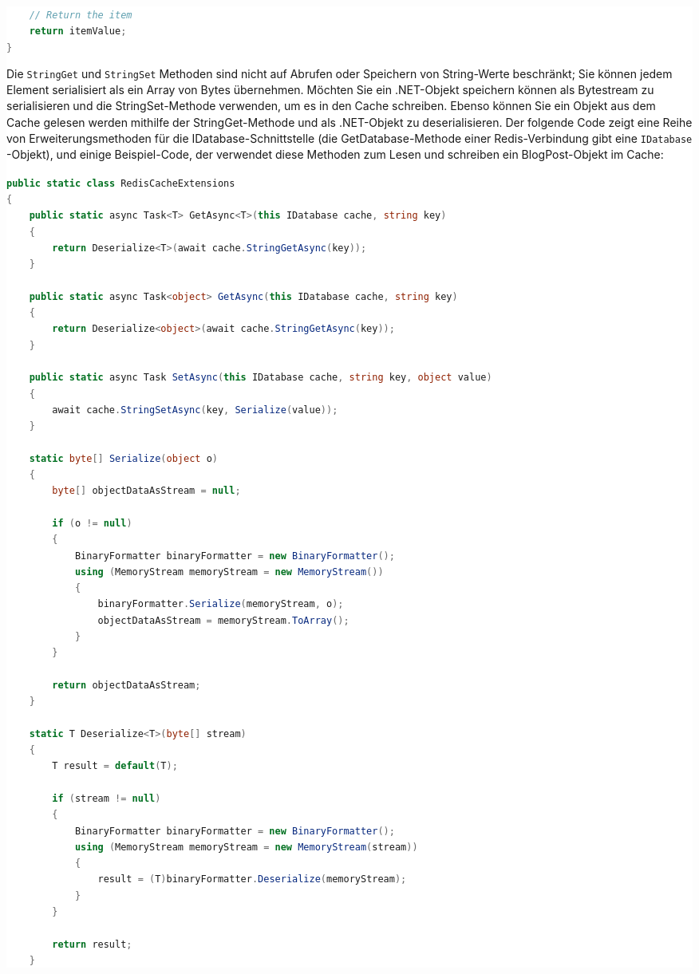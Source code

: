 ```csharp
    // Return the item
    return itemValue;
}
```

Die `StringGet` und `StringSet` Methoden sind nicht auf Abrufen oder Speichern von String-Werte beschränkt; Sie können jedem Element serialisiert als ein Array von Bytes übernehmen. Möchten Sie ein .NET-Objekt speichern können als Bytestream zu serialisieren und die StringSet-Methode verwenden, um es in den Cache schreiben. Ebenso können Sie ein Objekt aus dem Cache gelesen werden mithilfe der StringGet-Methode und als .NET-Objekt zu deserialisieren. Der folgende Code zeigt eine Reihe von Erweiterungsmethoden für die IDatabase-Schnittstelle (die GetDatabase-Methode einer Redis-Verbindung gibt eine `IDatabase` -Objekt), und einige Beispiel-Code, der verwendet diese Methoden zum Lesen und schreiben ein BlogPost-Objekt im Cache:

```csharp
public static class RedisCacheExtensions
{
    public static async Task<T> GetAsync<T>(this IDatabase cache, string key)
    {
        return Deserialize<T>(await cache.StringGetAsync(key));
    }

    public static async Task<object> GetAsync(this IDatabase cache, string key)
    {
        return Deserialize<object>(await cache.StringGetAsync(key));
    }

    public static async Task SetAsync(this IDatabase cache, string key, object value)
    {
        await cache.StringSetAsync(key, Serialize(value));
    }

    static byte[] Serialize(object o)
    {
        byte[] objectDataAsStream = null;

        if (o != null)
        {
            BinaryFormatter binaryFormatter = new BinaryFormatter();
            using (MemoryStream memoryStream = new MemoryStream())
            {
                binaryFormatter.Serialize(memoryStream, o);
                objectDataAsStream = memoryStream.ToArray();
            }
        }

        return objectDataAsStream;
    }

    static T Deserialize<T>(byte[] stream)
    {
        T result = default(T);

        if (stream != null)
        {
            BinaryFormatter binaryFormatter = new BinaryFormatter();
            using (MemoryStream memoryStream = new MemoryStream(stream))
            {
                result = (T)binaryFormatter.Deserialize(memoryStream);
            }
        }

        return result;
    }
```